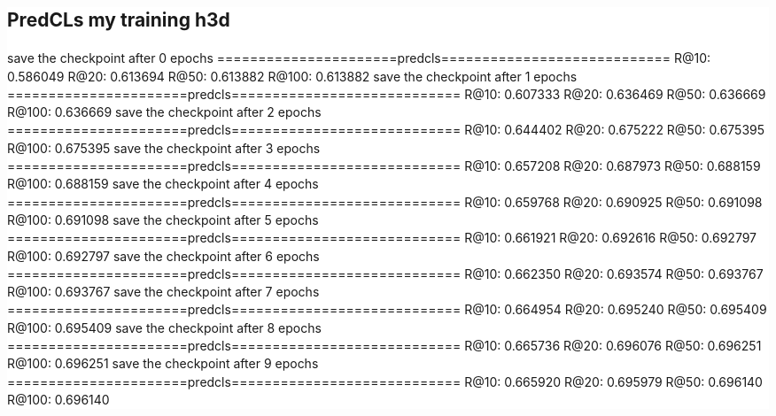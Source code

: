 
## PredCLs my training h3d
save the checkpoint after 0 epochs
======================predcls============================
R@10: 0.586049
R@20: 0.613694
R@50: 0.613882
R@100: 0.613882
save the checkpoint after 1 epochs
======================predcls============================
R@10: 0.607333
R@20: 0.636469
R@50: 0.636669
R@100: 0.636669
save the checkpoint after 2 epochs
======================predcls============================
R@10: 0.644402
R@20: 0.675222
R@50: 0.675395
R@100: 0.675395
save the checkpoint after 3 epochs
======================predcls============================
R@10: 0.657208
R@20: 0.687973
R@50: 0.688159
R@100: 0.688159
save the checkpoint after 4 epochs
======================predcls============================
R@10: 0.659768
R@20: 0.690925
R@50: 0.691098
R@100: 0.691098
save the checkpoint after 5 epochs
======================predcls============================
R@10: 0.661921
R@20: 0.692616
R@50: 0.692797
R@100: 0.692797
save the checkpoint after 6 epochs
======================predcls============================
R@10: 0.662350
R@20: 0.693574
R@50: 0.693767
R@100: 0.693767
save the checkpoint after 7 epochs
======================predcls============================
R@10: 0.664954
R@20: 0.695240
R@50: 0.695409
R@100: 0.695409
save the checkpoint after 8 epochs
======================predcls============================
R@10: 0.665736
R@20: 0.696076
R@50: 0.696251
R@100: 0.696251
save the checkpoint after 9 epochs
======================predcls============================
R@10: 0.665920
R@20: 0.695979
R@50: 0.696140
R@100: 0.696140

